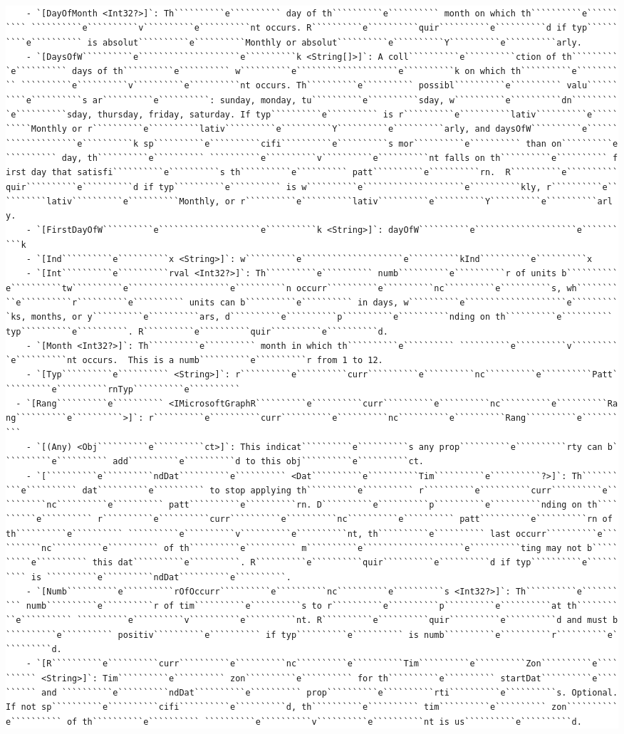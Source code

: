         - `[DayOfMonth <Int32?>]`: Th``````````e`````````` day of th``````````e`````````` month on which th``````````e`````````` ``````````e``````````v``````````e``````````nt occurs. R``````````e``````````quir``````````e``````````d if typ``````````e`````````` is absolut``````````e``````````Monthly or absolut``````````e``````````Y``````````e``````````arly.
        - `[DaysOfW``````````e````````````````````e``````````k <String[]>]`: A coll``````````e``````````ction of th``````````e`````````` days of th``````````e`````````` w``````````e````````````````````e``````````k on which th``````````e`````````` ``````````e``````````v``````````e``````````nt occurs. Th``````````e`````````` possibl``````````e`````````` valu``````````e``````````s ar``````````e``````````: sunday, monday, tu``````````e``````````sday, w``````````e``````````dn``````````e``````````sday, thursday, friday, saturday. If typ``````````e`````````` is r``````````e``````````lativ``````````e``````````Monthly or r``````````e``````````lativ``````````e``````````Y``````````e``````````arly, and daysOfW``````````e````````````````````e``````````k sp``````````e``````````cifi``````````e``````````s mor``````````e`````````` than on``````````e`````````` day, th``````````e`````````` ``````````e``````````v``````````e``````````nt falls on th``````````e`````````` first day that satisfi``````````e``````````s th``````````e`````````` patt``````````e``````````rn.  R``````````e``````````quir``````````e``````````d if typ``````````e`````````` is w``````````e````````````````````e``````````kly, r``````````e``````````lativ``````````e``````````Monthly, or r``````````e``````````lativ``````````e``````````Y``````````e``````````arly.
        - `[FirstDayOfW``````````e````````````````````e``````````k <String>]`: dayOfW``````````e````````````````````e``````````k
        - `[Ind``````````e``````````x <String>]`: w``````````e````````````````````e``````````kInd``````````e``````````x
        - `[Int``````````e``````````rval <Int32?>]`: Th``````````e`````````` numb``````````e``````````r of units b``````````e``````````tw``````````e````````````````````e``````````n occurr``````````e``````````nc``````````e``````````s, wh``````````e``````````r``````````e`````````` units can b``````````e`````````` in days, w``````````e````````````````````e``````````ks, months, or y``````````e``````````ars, d``````````e``````````p``````````e``````````nding on th``````````e`````````` typ``````````e``````````. R``````````e``````````quir``````````e``````````d.
        - `[Month <Int32?>]`: Th``````````e`````````` month in which th``````````e`````````` ``````````e``````````v``````````e``````````nt occurs.  This is a numb``````````e``````````r from 1 to 12.
        - `[Typ``````````e`````````` <String>]`: r``````````e``````````curr``````````e``````````nc``````````e``````````Patt``````````e``````````rnTyp``````````e``````````
      - `[Rang``````````e`````````` <IMicrosoftGraphR``````````e``````````curr``````````e``````````nc``````````e``````````Rang``````````e``````````>]`: r``````````e``````````curr``````````e``````````nc``````````e``````````Rang``````````e``````````
        - `[(Any) <Obj``````````e``````````ct>]`: This indicat``````````e``````````s any prop``````````e``````````rty can b``````````e`````````` add``````````e``````````d to this obj``````````e``````````ct.
        - `[``````````e``````````ndDat``````````e`````````` <Dat``````````e``````````Tim``````````e``````````?>]`: Th``````````e`````````` dat``````````e`````````` to stop applying th``````````e`````````` r``````````e``````````curr``````````e``````````nc``````````e`````````` patt``````````e``````````rn. D``````````e``````````p``````````e``````````nding on th``````````e`````````` r``````````e``````````curr``````````e``````````nc``````````e`````````` patt``````````e``````````rn of th``````````e`````````` ``````````e``````````v``````````e``````````nt, th``````````e`````````` last occurr``````````e``````````nc``````````e`````````` of th``````````e`````````` m``````````e````````````````````e``````````ting may not b``````````e`````````` this dat``````````e``````````. R``````````e``````````quir``````````e``````````d if typ``````````e`````````` is ``````````e``````````ndDat``````````e``````````.
        - `[Numb``````````e``````````rOfOccurr``````````e``````````nc``````````e``````````s <Int32?>]`: Th``````````e`````````` numb``````````e``````````r of tim``````````e``````````s to r``````````e``````````p``````````e``````````at th``````````e`````````` ``````````e``````````v``````````e``````````nt. R``````````e``````````quir``````````e``````````d and must b``````````e`````````` positiv``````````e`````````` if typ``````````e`````````` is numb``````````e``````````r``````````e``````````d.
        - `[R``````````e``````````curr``````````e``````````nc``````````e``````````Tim``````````e``````````Zon``````````e`````````` <String>]`: Tim``````````e`````````` zon``````````e`````````` for th``````````e`````````` startDat``````````e`````````` and ``````````e``````````ndDat``````````e`````````` prop``````````e``````````rti``````````e``````````s. Optional. If not sp``````````e``````````cifi``````````e``````````d, th``````````e`````````` tim``````````e`````````` zon``````````e`````````` of th``````````e`````````` ``````````e``````````v``````````e``````````nt is us``````````e``````````d.